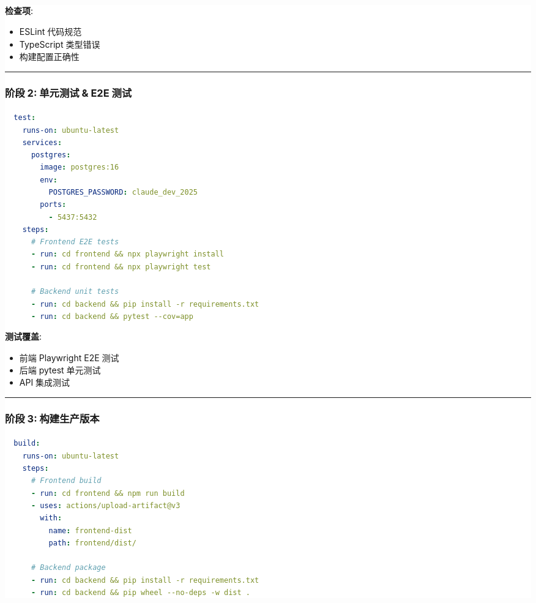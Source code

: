 **检查项**:
- ESLint 代码规范
- TypeScript 类型错误
- 构建配置正确性

---

### 阶段 2: 单元测试 & E2E 测试

```yaml
  test:
    runs-on: ubuntu-latest
    services:
      postgres:
        image: postgres:16
        env:
          POSTGRES_PASSWORD: claude_dev_2025
        ports:
          - 5437:5432
    steps:
      # Frontend E2E tests
      - run: cd frontend && npx playwright install
      - run: cd frontend && npx playwright test

      # Backend unit tests
      - run: cd backend && pip install -r requirements.txt
      - run: cd backend && pytest --cov=app
```

**测试覆盖**:
- 前端 Playwright E2E 测试
- 后端 pytest 单元测试
- API 集成测试

---

### 阶段 3: 构建生产版本

```yaml
  build:
    runs-on: ubuntu-latest
    steps:
      # Frontend build
      - run: cd frontend && npm run build
      - uses: actions/upload-artifact@v3
        with:
          name: frontend-dist
          path: frontend/dist/

      # Backend package
      - run: cd backend && pip install -r requirements.txt
      - run: cd backend && pip wheel --no-deps -w dist .
```
